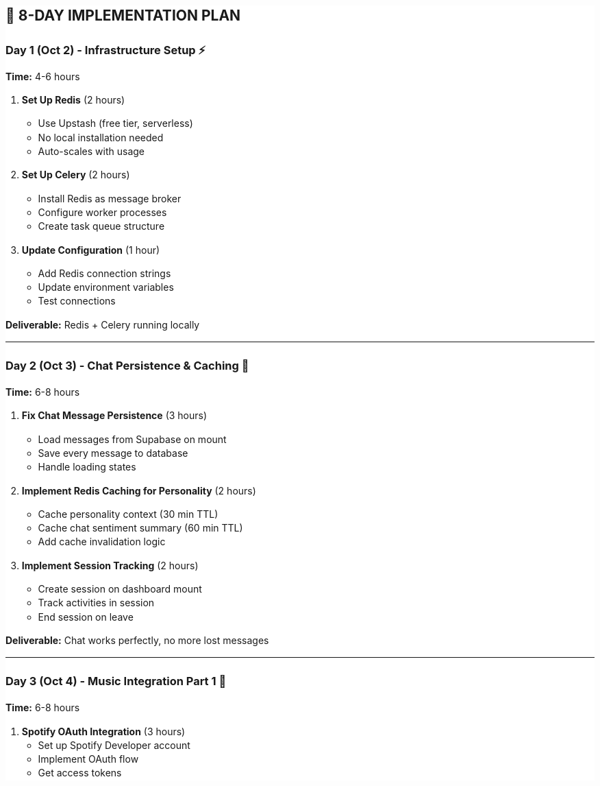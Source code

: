 
## 📅 8-DAY IMPLEMENTATION PLAN

### **Day 1 (Oct 2) - Infrastructure Setup** ⚡
**Time:** 4-6 hours

1. **Set Up Redis** (2 hours)
   - Use Upstash (free tier, serverless)
   - No local installation needed
   - Auto-scales with usage

2. **Set Up Celery** (2 hours)
   - Install Redis as message broker
   - Configure worker processes
   - Create task queue structure

3. **Update Configuration** (1 hour)
   - Add Redis connection strings
   - Update environment variables
   - Test connections

**Deliverable:** Redis + Celery running locally

---

### **Day 2 (Oct 3) - Chat Persistence & Caching** 🔄
**Time:** 6-8 hours

1. **Fix Chat Message Persistence** (3 hours)
   - Load messages from Supabase on mount
   - Save every message to database
   - Handle loading states

2. **Implement Redis Caching for Personality** (2 hours)
   - Cache personality context (30 min TTL)
   - Cache chat sentiment summary (60 min TTL)
   - Add cache invalidation logic

3. **Implement Session Tracking** (2 hours)
   - Create session on dashboard mount
   - Track activities in session
   - End session on leave

**Deliverable:** Chat works perfectly, no more lost messages

---

### **Day 3 (Oct 4) - Music Integration Part 1** 🎵
**Time:** 6-8 hours

1. **Spotify OAuth Integration** (3 hours)
   - Set up Spotify Developer account
   - Implement OAuth flow
   - Get access tokens
